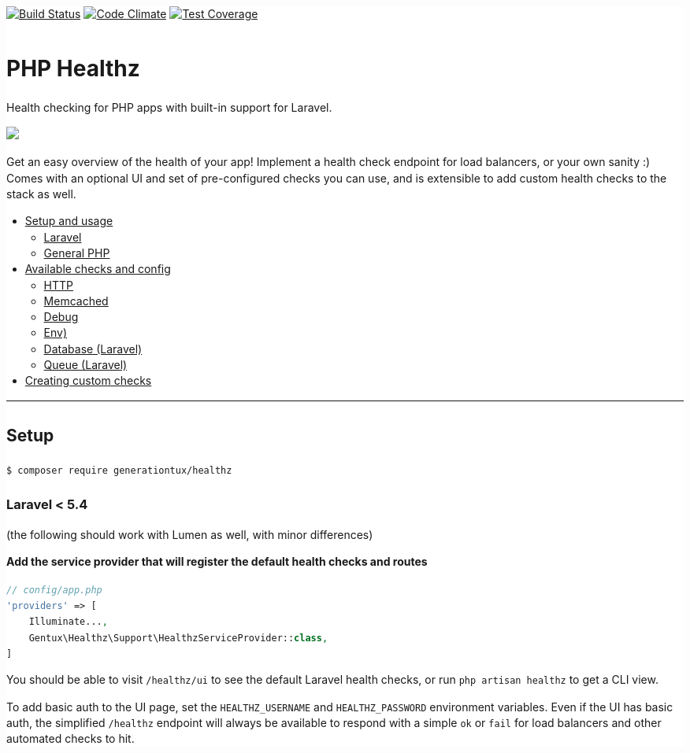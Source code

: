 [![Build Status](https://travis-ci.org/generationtux/php-healthz.svg?branch=master)](https://travis-ci.org/generationtux/php-healthz)
[![Code Climate](https://codeclimate.com/github/generationtux/php-healthz/badges/gpa.svg)](https://codeclimate.com/github/generationtux/php-healthz)
[![Test Coverage](https://codeclimate.com/github/generationtux/php-healthz/badges/coverage.svg)](https://codeclimate.com/github/generationtux/php-healthz/coverage)

# PHP Healthz
Health checking for PHP apps with built-in support for Laravel.

<img src="https://s3.amazonaws.com/gentux-dev/docs/health-check-screenshot.png">

Get an easy overview of the health of your app! Implement a health check endpoint for load balancers, or your own sanity :) Comes with an optional UI and set of pre-configured checks you can use, and is extensible
to add custom health checks to the stack as well.

- [Setup and usage](#setup)
    - [Laravel](#laravel)
    - [General PHP](#general-php)
- [Available checks and config](#check-configuration)
    - [HTTP](#http-check)
    - [Memcached](#memcached-check)
    - [Debug](#debug-check)
    - [Env)](#env-check)
    - [Database (Laravel)](#laravel-database)
    - [Queue (Laravel)](#laravel-queue)
- [Creating custom checks](#custom-checks)

----------------------------------------------------------------------------

## Setup

```sh
$ composer require generationtux/healthz
```

### Laravel < 5.4
(the following should work with Lumen as well, with minor differences)

**Add the service provider that will register the default health checks and routes**
```php
// config/app.php
'providers' => [
    Illuminate...,
    Gentux\Healthz\Support\HealthzServiceProvider::class,
]
```

You should be able to visit `/healthz/ui` to see the default Laravel health checks, or run `php artisan healthz` to get a CLI view.

To add basic auth to the UI page, set the `HEALTHZ_USERNAME` and `HEALTHZ_PASSWORD` environment variables.
Even if the UI has basic auth, the simplified `/healthz` endpoint will always be available to respond with a simple `ok` or `fail` for load balancers and other automated checks to hit.

